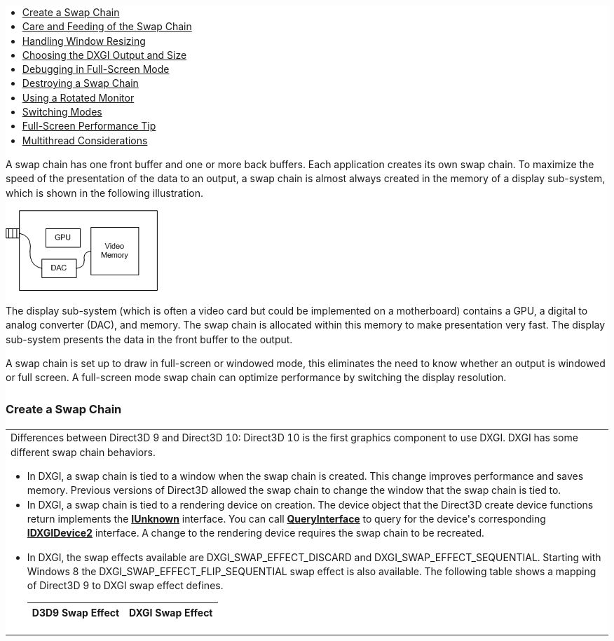 -   [Create a Swap Chain](#create-a-swap-chain)
-   [Care and Feeding of the Swap Chain](#care-and-feeding-of-the-swap-chain)
-   [Handling Window Resizing](#handling-window-resizing)
-   [Choosing the DXGI Output and Size](#choosing-the-dxgi-output-and-size)
-   [Debugging in Full-Screen Mode](#debugging-in-full-screen-mode)
-   [Destroying a Swap Chain](#destroying-a-swap-chain)
-   [Using a Rotated Monitor](#using-a-rotated-monitor)
-   [Switching Modes](#switching-modes)
-   [Full-Screen Performance Tip](#full-screen-performance-tip)
-   [Multithread Considerations](#multithread-considerations)

A swap chain has one front buffer and one or more back buffers. Each application creates its own swap chain. To maximize the speed of the presentation of the data to an output, a swap chain is almost always created in the memory of a display sub-system, which is shown in the following illustration.

![illustration of a display sub-system](images/dxgi-adapter.png)

The display sub-system (which is often a video card but could be implemented on a motherboard) contains a GPU, a digital to analog converter (DAC), and memory. The swap chain is allocated within this memory to make presentation very fast. The display sub-system presents the data in the front buffer to the output.

A swap chain is set up to draw in full-screen or windowed mode, this eliminates the need to know whether an output is windowed or full screen. A full-screen mode swap chain can optimize performance by switching the display resolution.

### Create a Swap Chain



<table>
<colgroup>
<col style="width: 100%" />
</colgroup>
<tbody>
<tr class="odd">
<td>Differences between Direct3D 9 and Direct3D 10: Direct3D 10 is the first graphics component to use DXGI. DXGI has some different swap chain behaviors.<br/>
<ul>
<li>In DXGI, a swap chain is tied to a window when the swap chain is created. This change improves performance and saves memory. Previous versions of Direct3D allowed the swap chain to change the window that the swap chain is tied to.</li>
<li>In DXGI, a swap chain is tied to a rendering device on creation. The device object that the Direct3D create device functions return implements the <a href="https://docs.microsoft.com/windows/desktop/api/unknwn/nn-unknwn-iunknown"><strong>IUnknown</strong></a> interface. You can call <a href="https://docs.microsoft.com/windows/desktop/api/unknwn/nf-unknwn-iunknown-queryinterface(q)"><strong>QueryInterface</strong></a> to query for the device's corresponding <a href="/windows/desktop/api/DXGI1_2/nn-dxgi1_2-idxgidevice2"><strong>IDXGIDevice2</strong></a> interface. A change to the rendering device requires the swap chain to be recreated.</li>
<li><p>In DXGI, the swap effects available are DXGI_SWAP_EFFECT_DISCARD and DXGI_SWAP_EFFECT_SEQUENTIAL. Starting with Windows 8 the DXGI_SWAP_EFFECT_FLIP_SEQUENTIAL swap effect is also available. The following table shows a mapping of Direct3D 9 to DXGI swap effect defines. </p>
<table>
<thead>
<tr class="header">
<th>D3D9 Swap Effect</th>
<th>DXGI Swap Effect</th>
</tr>
</thead>
<tbody>